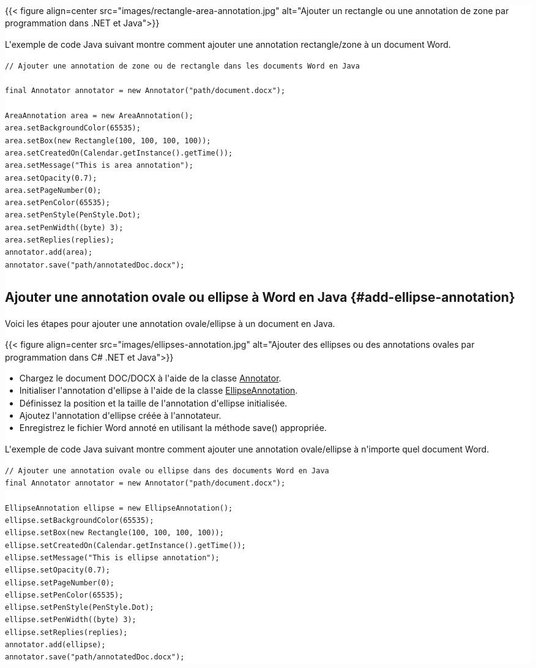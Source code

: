 

{{< figure align=center src="images/rectangle-area-annotation.jpg" alt="Ajouter un rectangle ou une annotation de zone par programmation dans .NET et Java">}}


L'exemple de code Java suivant montre comment ajouter une annotation rectangle/zone à un document Word.

```
// Ajouter une annotation de zone ou de rectangle dans les documents Word en Java

final Annotator annotator = new Annotator("path/document.docx");

AreaAnnotation area = new AreaAnnotation();
area.setBackgroundColor(65535);
area.setBox(new Rectangle(100, 100, 100, 100));
area.setCreatedOn(Calendar.getInstance().getTime());
area.setMessage("This is area annotation");
area.setOpacity(0.7);
area.setPageNumber(0);
area.setPenColor(65535);
area.setPenStyle(PenStyle.Dot);
area.setPenWidth((byte) 3);
area.setReplies(replies);
annotator.add(area);
annotator.save("path/annotatedDoc.docx");
```

## Ajouter une annotation ovale ou ellipse à Word en Java {#add-ellipse-annotation}

Voici les étapes pour ajouter une annotation ovale/ellipse à un document en Java.



{{< figure align=center src="images/ellipses-annotation.jpg" alt="Ajouter des ellipses ou des annotations ovales par programmation dans C# .NET et Java">}}


* Chargez le document DOC/DOCX à l'aide de la classe [Annotator](https://apireference.groupdocs.com/annotation/java/com.groupdocs.annotation/Annotator).
* Initialiser l'annotation d'ellipse à l'aide de la classe [EllipseAnnotation](https://apireference.groupdocs.com/annotation/java/com.groupdocs.annotation.models.annotationmodels/EllipseAnnotation).
* Définissez la position et la taille de l'annotation d'ellipse initialisée.
* Ajoutez l'annotation d'ellipse créée à l'annotateur.
* Enregistrez le fichier Word annoté en utilisant la méthode save() appropriée.

L'exemple de code Java suivant montre comment ajouter une annotation ovale/ellipse à n'importe quel document Word.

```
// Ajouter une annotation ovale ou ellipse dans des documents Word en Java
final Annotator annotator = new Annotator("path/document.docx");

EllipseAnnotation ellipse = new EllipseAnnotation();
ellipse.setBackgroundColor(65535);
ellipse.setBox(new Rectangle(100, 100, 100, 100));
ellipse.setCreatedOn(Calendar.getInstance().getTime());
ellipse.setMessage("This is ellipse annotation");
ellipse.setOpacity(0.7);
ellipse.setPageNumber(0);
ellipse.setPenColor(65535);
ellipse.setPenStyle(PenStyle.Dot);
ellipse.setPenWidth((byte) 3);
ellipse.setReplies(replies);
annotator.add(ellipse);
annotator.save("path/annotatedDoc.docx");
```
